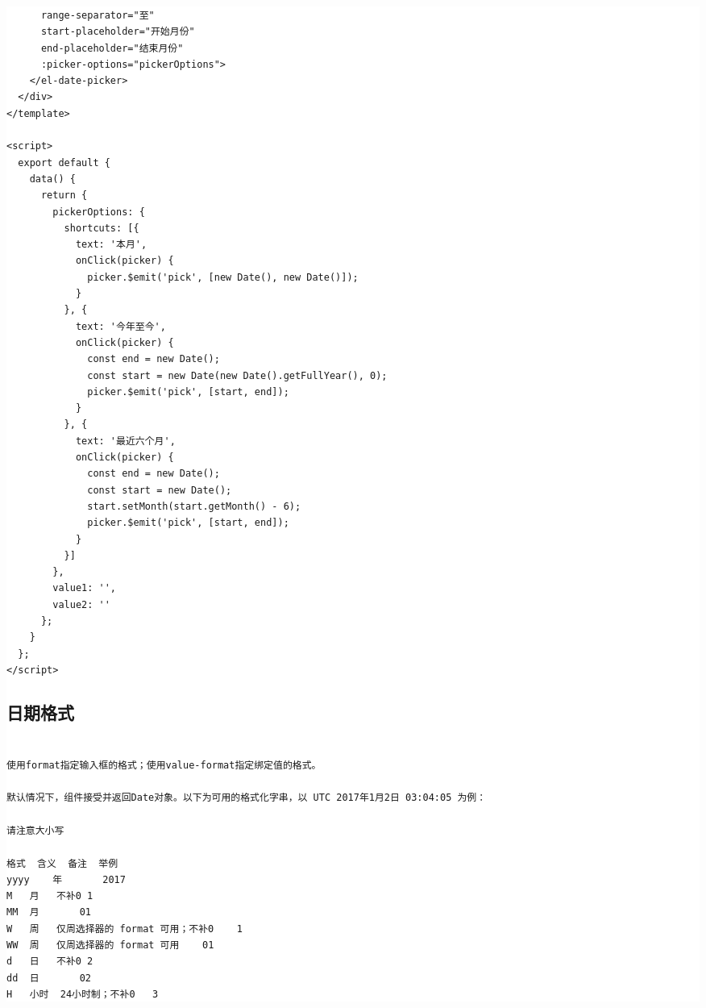 ```vue
      range-separator="至"
      start-placeholder="开始月份"
      end-placeholder="结束月份"
      :picker-options="pickerOptions">
    </el-date-picker>
  </div>
</template>

<script>
  export default {
    data() {
      return {
        pickerOptions: {
          shortcuts: [{
            text: '本月',
            onClick(picker) {
              picker.$emit('pick', [new Date(), new Date()]);
            }
          }, {
            text: '今年至今',
            onClick(picker) {
              const end = new Date();
              const start = new Date(new Date().getFullYear(), 0);
              picker.$emit('pick', [start, end]);
            }
          }, {
            text: '最近六个月',
            onClick(picker) {
              const end = new Date();
              const start = new Date();
              start.setMonth(start.getMonth() - 6);
              picker.$emit('pick', [start, end]);
            }
          }]
        },
        value1: '',
        value2: ''
      };
    }
  };
</script>

```

## 日期格式

```

使用format指定输入框的格式；使用value-format指定绑定值的格式。

默认情况下，组件接受并返回Date对象。以下为可用的格式化字串，以 UTC 2017年1月2日 03:04:05 为例：

请注意大小写

格式	含义	备注	举例
yyyy	年		2017
M	月	不补0	1
MM	月		01
W	周	仅周选择器的 format 可用；不补0	1
WW	周	仅周选择器的 format 可用	01
d	日	不补0	2
dd	日		02
H	小时	24小时制；不补0	3
```